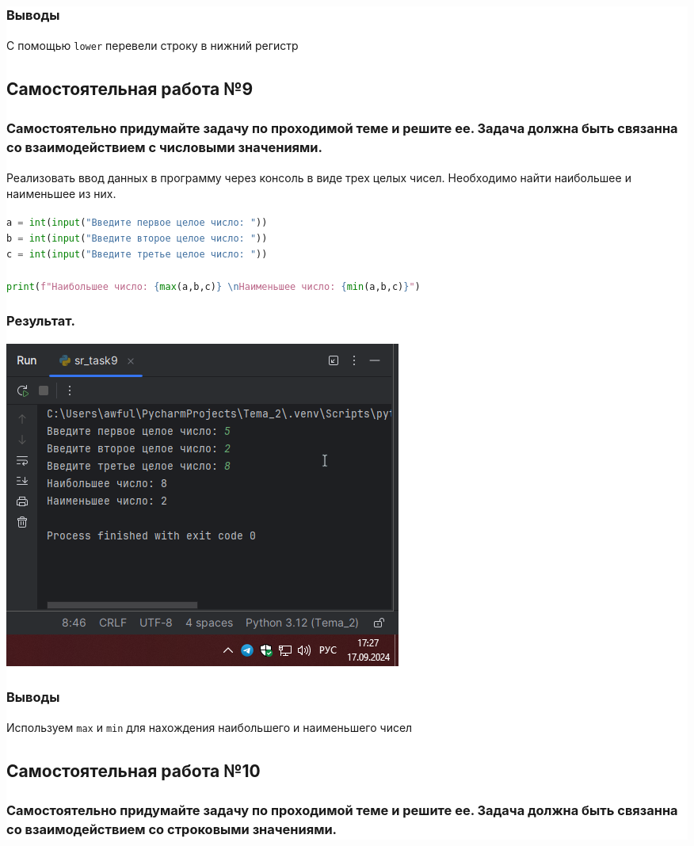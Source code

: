 ### Выводы

С помощью `lower` перевели строку в нижний регистр
  
## Самостоятельная работа №9
### Самостоятельно придумайте задачу по проходимой теме и решите ее. Задача должна быть связанна со взаимодействием с числовыми значениями.

Реализовать ввод данных в программу через консоль в виде трех целых чисел. Необходимо найти наибольшее и наименьшее из них.

```python
a = int(input("Введите первое целое число: "))
b = int(input("Введите второе целое число: "))
c = int(input("Введите третье целое число: "))

print(f"Наибольшее число: {max(a,b,c)} \nНаименьшее число: {min(a,b,c)}")
```
### Результат.

![Меню](images/sr_task9.png)

### Выводы

Используем `max` и `min` для нахождения наибольшего и наименьшего чисел
  
## Самостоятельная работа №10
### Самостоятельно придумайте задачу по проходимой теме и решите ее. Задача должна быть связанна со взаимодействием со строковыми значениями.
